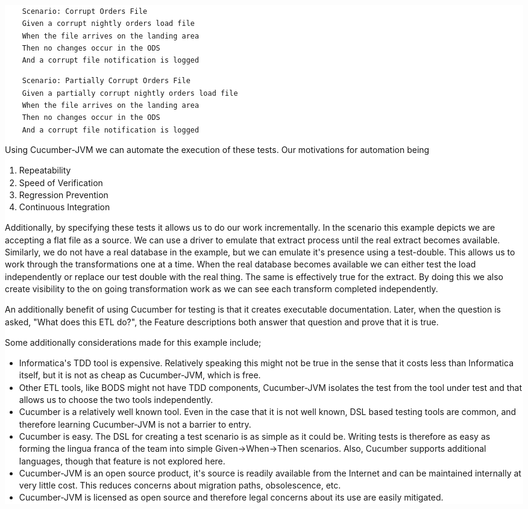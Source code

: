 ```gherkin  
  	Scenario: Corrupt Orders File
	Given a corrupt nightly orders load file
	When the file arrives on the landing area
	Then no changes occur in the ODS
	And a corrupt file notification is logged
```

```gherkin  
	Scenario: Partially Corrupt Orders File
	Given a partially corrupt nightly orders load file
	When the file arrives on the landing area
	Then no changes occur in the ODS
	And a corrupt file notification is logged
```

Using Cucumber-JVM we can automate the execution of these tests.
Our motivations for automation being

1. Repeatability
2. Speed of Verification
3. Regression Prevention
4. Continuous Integration

Additionally, by specifying these tests it allows us to do our work incrementally.
In the scenario this example depicts we are accepting a flat file as a source. 
We can use a driver to emulate that extract process until the real extract becomes available.
Similarly, we do not have a real database in the example, but we can emulate it's presence using a test-double.
This allows us to work through the transformations one at a time. 
When the real database becomes available we can either test the load independently or replace our test double with the real thing.
The same is effectively true for the extract. 
By doing this we also create visibility to the on going transformation work as we can see each transform completed independently.

An additionally benefit of using Cucumber for testing is that it creates executable documentation. 
Later, when the question is asked, "What does this ETL do?", the Feature descriptions both answer that question and prove that it is true.

Some additionally considerations made for this example include;

- Informatica's TDD tool is expensive. Relatively speaking this might not be true in the sense that it costs less than Informatica 
itself, but it is not as cheap as Cucumber-JVM, which is free.
- Other ETL tools, like BODS might not have TDD components, Cucumber-JVM isolates the test from the tool under test and that 
allows us to choose the two tools independently.
- Cucumber is a relatively well known tool. Even in the case that it is not well known, DSL based testing tools are common, and therefore
learning Cucumber-JVM is not a barrier to entry.
- Cucumber is easy. The DSL for creating a test scenario is as simple as it could be. Writing tests is therefore as easy as forming
the lingua franca of the team into simple Given->When->Then scenarios. Also, Cucumber supports additional languages, 
though that feature is not explored here.
- Cucumber-JVM is an open source product, it's source is readily available from the Internet and can be maintained internally at
very little cost. This reduces concerns about migration paths, obsolescence, etc.
- Cucumber-JVM is licensed as open source and therefore legal concerns about its use are easily mitigated.
